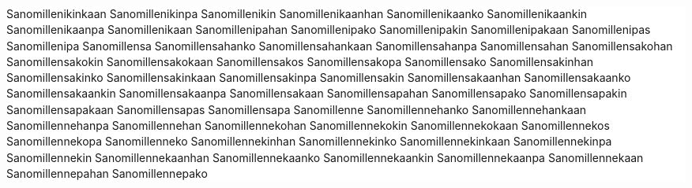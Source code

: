 Sanomillenikinkaan
Sanomillenikinpa
Sanomillenikin
Sanomillenikaanhan
Sanomillenikaanko
Sanomillenikaankin
Sanomillenikaanpa
Sanomillenikaan
Sanomillenipahan
Sanomillenipako
Sanomillenipakin
Sanomillenipakaan
Sanomillenipas
Sanomillenipa
Sanomillensa
Sanomillensahanko
Sanomillensahankaan
Sanomillensahanpa
Sanomillensahan
Sanomillensakohan
Sanomillensakokin
Sanomillensakokaan
Sanomillensakos
Sanomillensakopa
Sanomillensako
Sanomillensakinhan
Sanomillensakinko
Sanomillensakinkaan
Sanomillensakinpa
Sanomillensakin
Sanomillensakaanhan
Sanomillensakaanko
Sanomillensakaankin
Sanomillensakaanpa
Sanomillensakaan
Sanomillensapahan
Sanomillensapako
Sanomillensapakin
Sanomillensapakaan
Sanomillensapas
Sanomillensapa
Sanomillenne
Sanomillennehanko
Sanomillennehankaan
Sanomillennehanpa
Sanomillennehan
Sanomillennekohan
Sanomillennekokin
Sanomillennekokaan
Sanomillennekos
Sanomillennekopa
Sanomillenneko
Sanomillennekinhan
Sanomillennekinko
Sanomillennekinkaan
Sanomillennekinpa
Sanomillennekin
Sanomillennekaanhan
Sanomillennekaanko
Sanomillennekaankin
Sanomillennekaanpa
Sanomillennekaan
Sanomillennepahan
Sanomillennepako